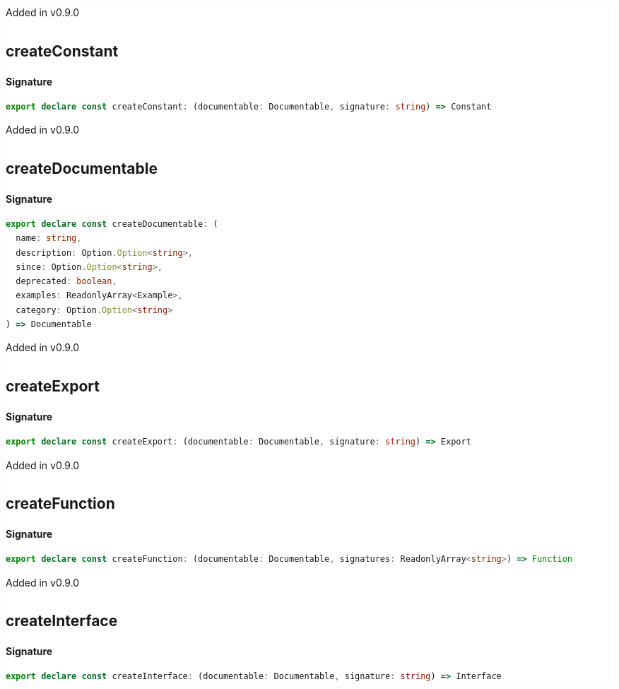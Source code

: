 Added in v0.9.0

## createConstant

**Signature**

```ts
export declare const createConstant: (documentable: Documentable, signature: string) => Constant
```

Added in v0.9.0

## createDocumentable

**Signature**

```ts
export declare const createDocumentable: (
  name: string,
  description: Option.Option<string>,
  since: Option.Option<string>,
  deprecated: boolean,
  examples: ReadonlyArray<Example>,
  category: Option.Option<string>
) => Documentable
```

Added in v0.9.0

## createExport

**Signature**

```ts
export declare const createExport: (documentable: Documentable, signature: string) => Export
```

Added in v0.9.0

## createFunction

**Signature**

```ts
export declare const createFunction: (documentable: Documentable, signatures: ReadonlyArray<string>) => Function
```

Added in v0.9.0

## createInterface

**Signature**

```ts
export declare const createInterface: (documentable: Documentable, signature: string) => Interface
```
